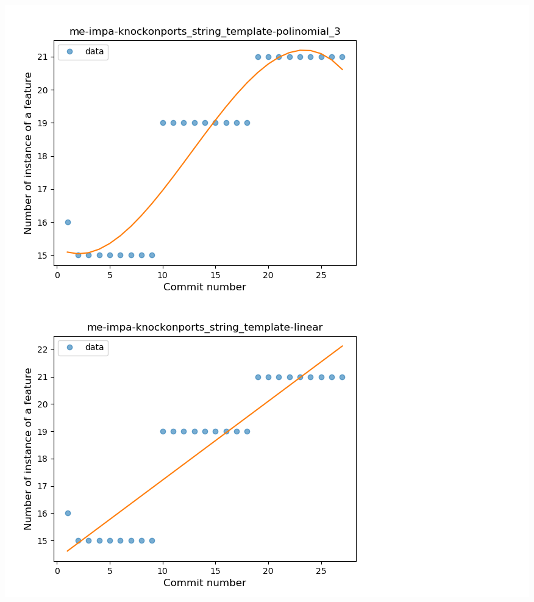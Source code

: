 ![me-impa-knockonports T11_3](../plots/me-impa-knockonports_string_template_T11_3.png)
![me-impa-knockonports T1](../plots/me-impa-knockonports_string_template_T1.png)